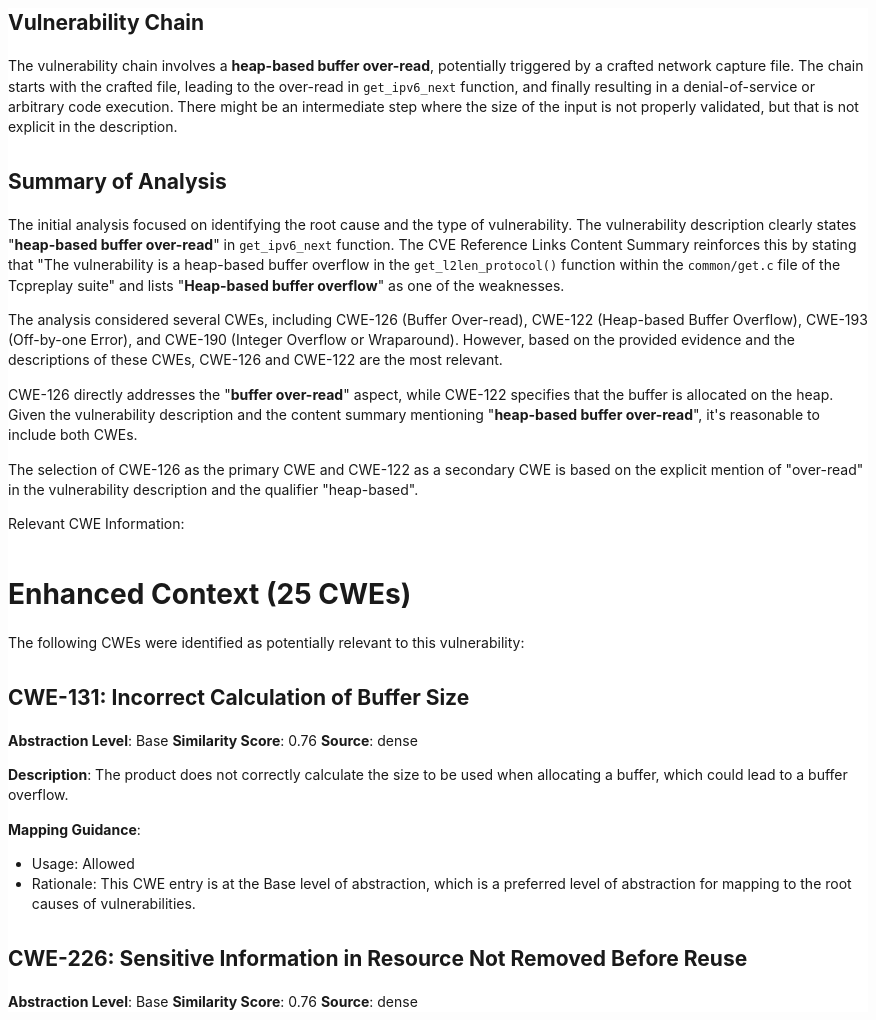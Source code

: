 ## Vulnerability Chain
The vulnerability chain involves a **heap-based buffer over-read**, potentially triggered by a crafted network capture file. The chain starts with the crafted file, leading to the over-read in `get_ipv6_next` function, and finally resulting in a denial-of-service or arbitrary code execution. There might be an intermediate step where the size of the input is not properly validated, but that is not explicit in the description.

## Summary of Analysis
The initial analysis focused on identifying the root cause and the type of vulnerability. The vulnerability description clearly states "**heap-based buffer over-read**" in `get_ipv6_next` function. The CVE Reference Links Content Summary reinforces this by stating that "The vulnerability is a heap-based buffer overflow in the `get_l2len_protocol()` function within the `common/get.c` file of the Tcpreplay suite" and lists "**Heap-based buffer overflow**" as one of the weaknesses.

The analysis considered several CWEs, including CWE-126 (Buffer Over-read), CWE-122 (Heap-based Buffer Overflow), CWE-193 (Off-by-one Error), and CWE-190 (Integer Overflow or Wraparound). However, based on the provided evidence and the descriptions of these CWEs, CWE-126 and CWE-122 are the most relevant.

CWE-126 directly addresses the "**buffer over-read**" aspect, while CWE-122 specifies that the buffer is allocated on the heap. Given the vulnerability description and the content summary mentioning "**heap-based buffer over-read**", it's reasonable to include both CWEs.

The selection of CWE-126 as the primary CWE and CWE-122 as a secondary CWE is based on the explicit mention of "over-read" in the vulnerability description and the qualifier "heap-based".

Relevant CWE Information:

# Enhanced Context (25 CWEs)
The following CWEs were identified as potentially relevant to this vulnerability:

## CWE-131: Incorrect Calculation of Buffer Size
**Abstraction Level**: Base
**Similarity Score**: 0.76
**Source**: dense

**Description**:
The product does not correctly calculate the size to be used when allocating a buffer, which could lead to a buffer overflow.

**Mapping Guidance**:
- Usage: Allowed
- Rationale: This CWE entry is at the Base level of abstraction, which is a preferred level of abstraction for mapping to the root causes of vulnerabilities.

## CWE-226: Sensitive Information in Resource Not Removed Before Reuse
**Abstraction Level**: Base
**Similarity Score**: 0.76
**Source**: dense

